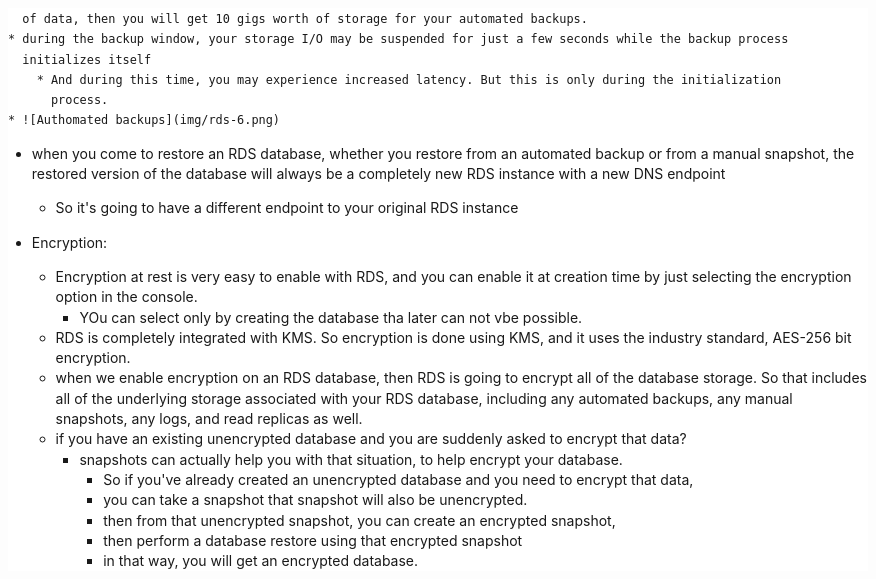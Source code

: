       of data, then you will get 10 gigs worth of storage for your automated backups.
    * during the backup window, your storage I/O may be suspended for just a few seconds while the backup process
      initializes itself
        * And during this time, you may experience increased latency. But this is only during the initialization
          process.
    * ![Authomated backups](img/rds-6.png)
* when you come to restore an RDS database, whether you restore from an automated backup or from a manual snapshot, the
  restored version of the database will always be a completely new RDS instance with a new DNS endpoint
    * So it's going to have a different endpoint to your original RDS instance

* Encryption:
    * Encryption at rest is very easy to enable with RDS, and you can enable it at creation time by just selecting the
      encryption option in the console.
        * YOu can select only by creating the database tha later can not vbe possible.
    * RDS is completely integrated with KMS. So encryption is done using KMS, and it uses the industry standard, AES-256
      bit encryption.
    * when we enable encryption on an RDS database, then RDS is going to encrypt all of the database storage. So that
      includes all of the underlying storage associated with your RDS database, including any automated backups, any
      manual snapshots, any logs, and read replicas as well.
    * if you have an existing unencrypted database and you are suddenly asked to encrypt that data?
        * snapshots can actually help you with that situation, to help encrypt your database.
            * So if you've already created an unencrypted database and you need to encrypt that data,
            * you can take a snapshot that snapshot will also be unencrypted.
            * then from that unencrypted snapshot, you can create an encrypted snapshot,
            * then perform a database restore using that encrypted snapshot
            * in that way, you will get an encrypted database.